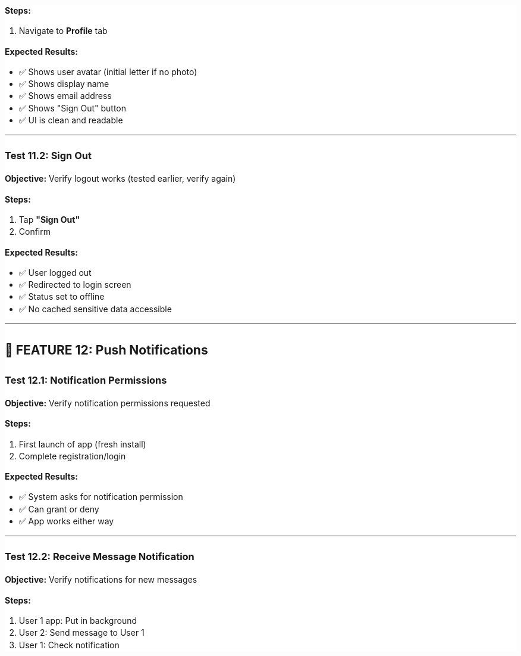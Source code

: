 **Steps:**

1. Navigate to **Profile** tab

**Expected Results:**

- ✅ Shows user avatar (initial letter if no photo)
- ✅ Shows display name
- ✅ Shows email address
- ✅ Shows "Sign Out" button
- ✅ UI is clean and readable

---

### Test 11.2: Sign Out

**Objective:** Verify logout works (tested earlier, verify again)

**Steps:**

1. Tap **"Sign Out"**
2. Confirm

**Expected Results:**

- ✅ User logged out
- ✅ Redirected to login screen
- ✅ Status set to offline
- ✅ No cached sensitive data accessible

---

## 🔔 FEATURE 12: Push Notifications

### Test 12.1: Notification Permissions

**Objective:** Verify notification permissions requested

**Steps:**

1. First launch of app (fresh install)
2. Complete registration/login

**Expected Results:**

- ✅ System asks for notification permission
- ✅ Can grant or deny
- ✅ App works either way

---

### Test 12.2: Receive Message Notification

**Objective:** Verify notifications for new messages

**Steps:**

1. User 1 app: Put in background
2. User 2: Send message to User 1
3. User 1: Check notification
